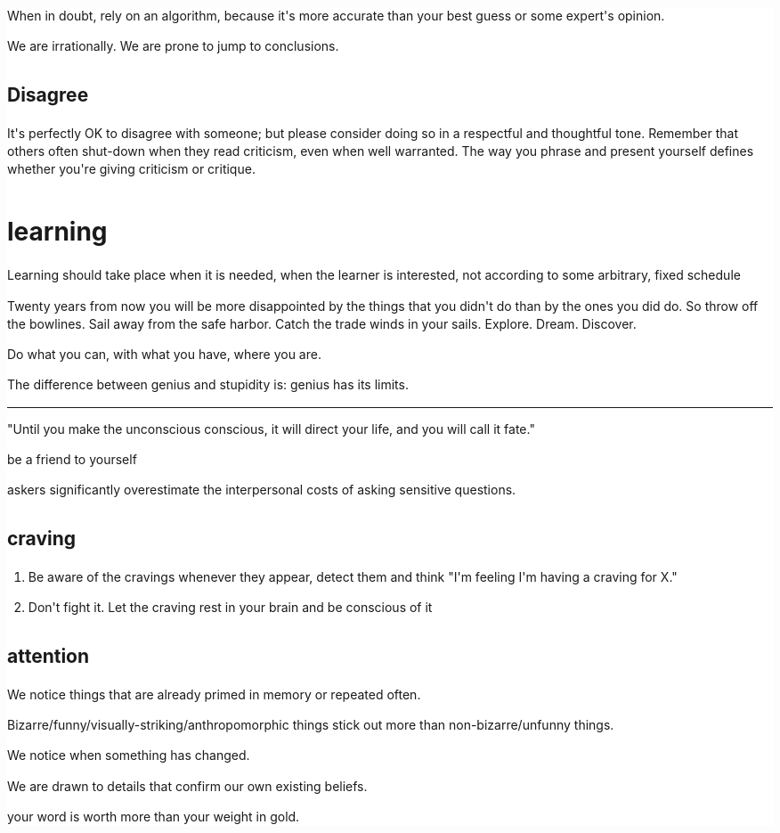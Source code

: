 
When in doubt, rely on an algorithm, because it's more accurate than your best guess or some expert's opinion. 

We are irrationally. We are prone to jump to conclusions.

## Disagree
It's perfectly OK to disagree with someone;
but please consider doing so in a respectful
and thoughtful tone. 
Remember that others often shut-down when they read criticism,
even when well warranted. 
The way you phrase and present yourself defines whether you're giving criticism or critique.


# learning 
Learning should take place when it is needed, when the learner is interested, not according to some arbitrary, fixed schedule


Twenty years from now you will be more disappointed by the things that you didn't do than by the ones you did do. So throw off the bowlines. Sail away from the safe harbor. Catch the trade winds in your sails. Explore. Dream. Discover.


Do what you can, with what you have, where you are.

The difference between genius and stupidity is: genius has its limits.


---


"Until you make the unconscious conscious, it will direct your life, and you will call it fate."

be a friend to yourself

askers significantly overestimate the interpersonal costs of asking sensitive questions. 

## craving 
1) Be aware of the cravings whenever they appear, detect them and think "I'm feeling I'm having a craving for X."
  
2) Don't fight it. Let the craving rest in your brain and be conscious of it

## attention 
We notice things that are already primed in memory or repeated often. 

Bizarre/funny/visually-striking/anthropomorphic things stick out more than non-bizarre/unfunny things. 

We notice when something has changed.

We are drawn to details that confirm our own existing beliefs. 

your word is worth more than your weight in gold.
